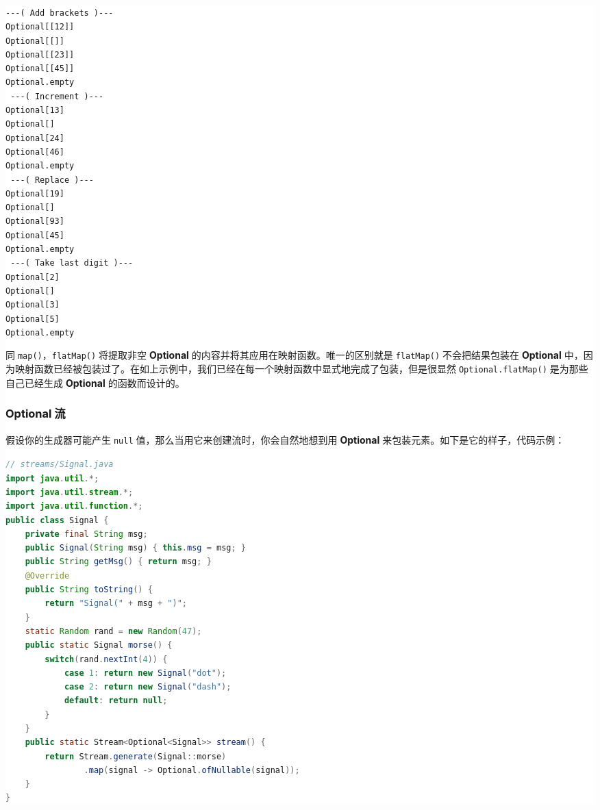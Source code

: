 ```
---( Add brackets )---
Optional[[12]]
Optional[[]]
Optional[[23]]
Optional[[45]]
Optional.empty
 ---( Increment )---
Optional[13]
Optional[]
Optional[24]
Optional[46]
Optional.empty
 ---( Replace )---
Optional[19]
Optional[]
Optional[93]
Optional[45]
Optional.empty
 ---( Take last digit )---
Optional[2]
Optional[]
Optional[3]
Optional[5]
Optional.empty
```

同 `map()`，`flatMap()` 将提取非空 **Optional** 的内容并将其应用在映射函数。唯一的区别就是 `flatMap()` 不会把结果包装在 **Optional** 中，因为映射函数已经被包装过了。在如上示例中，我们已经在每一个映射函数中显式地完成了包装，但是很显然 `Optional.flatMap()` 是为那些自己已经生成 **Optional** 的函数而设计的。


### Optional 流

假设你的生成器可能产生 `null` 值，那么当用它来创建流时，你会自然地想到用  **Optional** 来包装元素。如下是它的样子，代码示例：

```java
// streams/Signal.java
import java.util.*;
import java.util.stream.*;
import java.util.function.*;
public class Signal {
    private final String msg;
    public Signal(String msg) { this.msg = msg; }
    public String getMsg() { return msg; }
    @Override
    public String toString() {
        return "Signal(" + msg + ")";
    }
    static Random rand = new Random(47);
    public static Signal morse() {
        switch(rand.nextInt(4)) {
            case 1: return new Signal("dot");
            case 2: return new Signal("dash");
            default: return null;
        }
    }
    public static Stream<Optional<Signal>> stream() {
        return Stream.generate(Signal::morse)
                .map(signal -> Optional.ofNullable(signal));
    }
}
```
